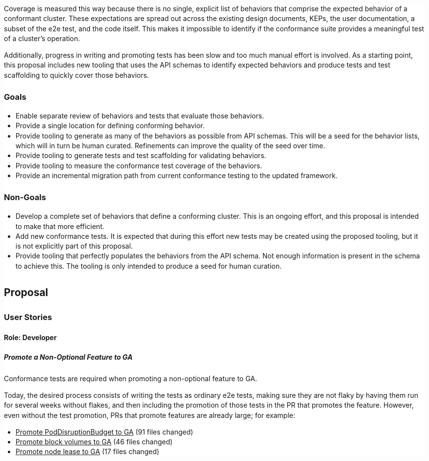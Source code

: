 Coverage is measured this way because there is no single, explicit list of
behaviors that comprise the expected behavior of a conformant cluster. These
expectations are spread out across the existing design documents, KEPs, the user
documentation, a subset of the e2e test, and the code itself. This makes it
impossible to identify if the conformance suite provides a meaningful test of a
cluster’s operation.

Additionally, progress in writing and promoting tests has been slow and too much
manual effort is involved. As a starting point, this proposal includes new
tooling that uses the API schemas to identify expected behaviors and produce
tests and test scaffolding to quickly cover those behaviors.

### Goals

* Enable separate review of behaviors and tests that evaluate those behaviors.
* Provide a single location for defining conforming behavior.
* Provide tooling to generate as many of the behaviors as possible from API
  schemas. This will be a seed for the behavior lists, which will in turn be
  human curated. Refinements can improve the quality of the seed over time.
* Provide tooling to generate tests and test scaffolding for validating
  behaviors.
* Provide tooling to measure the conformance test coverage of the behaviors.
* Provide an incremental migration path from current conformance testing to the
  updated framework.

### Non-Goals

* Develop a complete set of behaviors that define a conforming cluster. This is
  an ongoing effort, and this proposal is intended to make that more efficient.
* Add new conformance tests. It is expected that during this effort new
  tests may be created using the proposed tooling, but it is not explicitly part
  of this proposal.
* Provide tooling that perfectly populates the behaviors from the API schema.
  Not enough information is present in the schema to achieve this. The tooling
  is only intended to produce a seed for human curation.

## Proposal

### User Stories

#### Role: Developer

##### Promote a Non-Optional Feature to GA

Conformance tests are required when promoting a non-optional feature to GA.

Today, the desired process consists of writing the tests as ordinary e2e tests,
making sure they are not flaky by having them run for several weeks without
flakes, and then including the promotion of those tests in the PR that promotes
the feature. However, even without the test promotion, PRs that promote
features are already large; for example:

* [Promote PodDisruptionBudget to
  GA](https://github.com/kubernetes/kubernetes/pull/81571) (91 files changed)
* [Promote block volumes to
  GA](https://github.com/kubernetes/kubernetes/pull/88673) (46 files changed)
* [Promote node lease to
  GA](https://github.com/kubernetes/kubernetes/pull/84351) (17 files changed)
